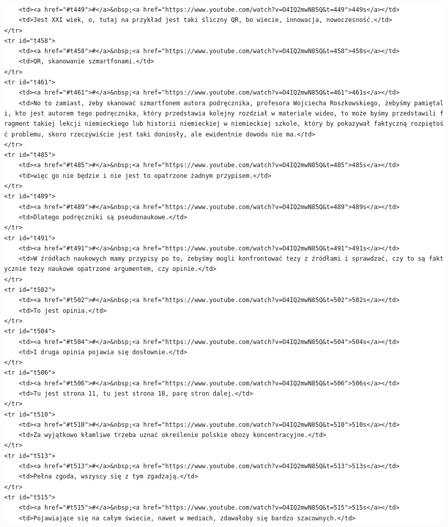         <td><a href="#t449">#</a>&nbsp;<a href="https://www.youtube.com/watch?v=O4IQ2mwN85Q&t=449">449s</a></td>
        <td>Jest XXI wiek, o, tutaj na przykład jest taki śliczny QR, bo wiecie, innowacja, nowoczesność.</td>
    </tr>
    <tr id="t458">
        <td><a href="#t458">#</a>&nbsp;<a href="https://www.youtube.com/watch?v=O4IQ2mwN85Q&t=458">458s</a></td>
        <td>QR, skanowanie szmartfonami.</td>
    </tr>
    <tr id="t461">
        <td><a href="#t461">#</a>&nbsp;<a href="https://www.youtube.com/watch?v=O4IQ2mwN85Q&t=461">461s</a></td>
        <td>No to zamiast, żeby skanować szmartfonem autora podręcznika, profesora Wojciecha Roszkowskiego, żebyśmy pamiętali, kto jest autorem tego podręcznika, który przedstawia kolejny rozdział w materiale wideo, to może byśmy przedstawili fragment takiej lekcji niemieckiego lub historii niemieckiej w niemieckiej szkole, który by pokazywał faktyczną rozpiętość problemu, skoro rzeczywiście jest taki doniosły, ale ewidentnie dowodu nie ma.</td>
    </tr>
    <tr id="t485">
        <td><a href="#t485">#</a>&nbsp;<a href="https://www.youtube.com/watch?v=O4IQ2mwN85Q&t=485">485s</a></td>
        <td>więc go nie będzie i nie jest to opatrzone żadnym przypisem.</td>
    </tr>
    <tr id="t489">
        <td><a href="#t489">#</a>&nbsp;<a href="https://www.youtube.com/watch?v=O4IQ2mwN85Q&t=489">489s</a></td>
        <td>Dlatego podręczniki są pseudonaukowe.</td>
    </tr>
    <tr id="t491">
        <td><a href="#t491">#</a>&nbsp;<a href="https://www.youtube.com/watch?v=O4IQ2mwN85Q&t=491">491s</a></td>
        <td>W źródłach naukowych mamy przypisy po to, żebyśmy mogli konfrontować tezy z źródłami i sprawdzać, czy to są faktycznie tezy naukowe opatrzone argumentem, czy opinie.</td>
    </tr>
    <tr id="t502">
        <td><a href="#t502">#</a>&nbsp;<a href="https://www.youtube.com/watch?v=O4IQ2mwN85Q&t=502">502s</a></td>
        <td>To jest opinia.</td>
    </tr>
    <tr id="t504">
        <td><a href="#t504">#</a>&nbsp;<a href="https://www.youtube.com/watch?v=O4IQ2mwN85Q&t=504">504s</a></td>
        <td>I druga opinia pojawia się dosłownie.</td>
    </tr>
    <tr id="t506">
        <td><a href="#t506">#</a>&nbsp;<a href="https://www.youtube.com/watch?v=O4IQ2mwN85Q&t=506">506s</a></td>
        <td>Tu jest strona 11, tu jest strona 18, parę stron dalej.</td>
    </tr>
    <tr id="t510">
        <td><a href="#t510">#</a>&nbsp;<a href="https://www.youtube.com/watch?v=O4IQ2mwN85Q&t=510">510s</a></td>
        <td>Za wyjątkowo kłamliwe trzeba uznać określenie polskie obozy koncentracyjne.</td>
    </tr>
    <tr id="t513">
        <td><a href="#t513">#</a>&nbsp;<a href="https://www.youtube.com/watch?v=O4IQ2mwN85Q&t=513">513s</a></td>
        <td>Pełna zgoda, wszyscy się z tym zgadzają.</td>
    </tr>
    <tr id="t515">
        <td><a href="#t515">#</a>&nbsp;<a href="https://www.youtube.com/watch?v=O4IQ2mwN85Q&t=515">515s</a></td>
        <td>Pojawiające się na całym świecie, nawet w mediach, zdawałoby się bardzo szacownych.</td>